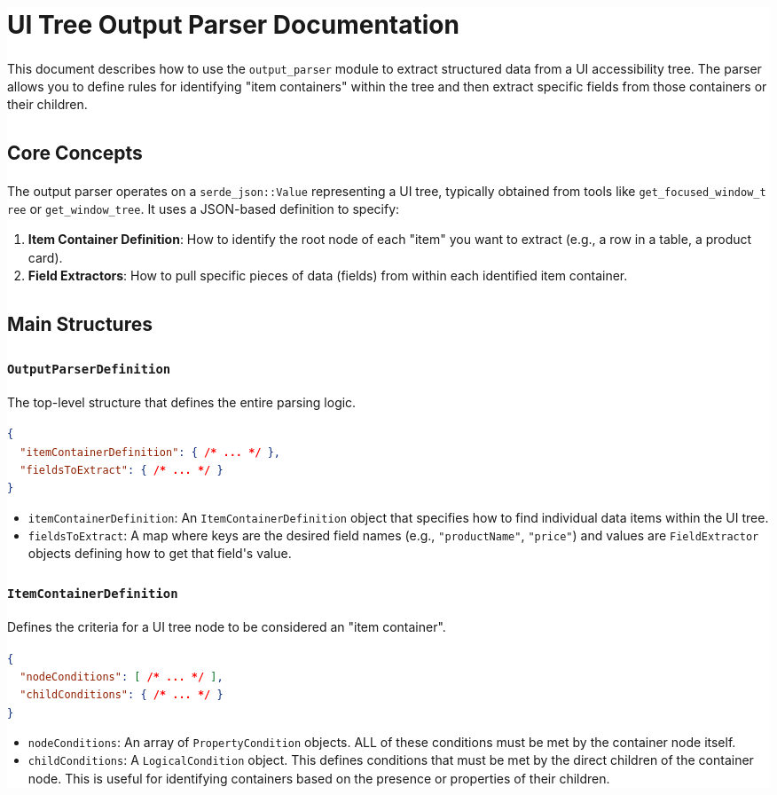
# UI Tree Output Parser Documentation

This document describes how to use the `output_parser` module to extract structured data from a UI accessibility tree. The parser allows you to define rules for identifying "item containers" within the tree and then extract specific fields from those containers or their children.

## Core Concepts

The output parser operates on a `serde_json::Value` representing a UI tree, typically obtained from tools like `get_focused_window_tree` or `get_window_tree`. It uses a JSON-based definition to specify:

1.  **Item Container Definition**: How to identify the root node of each "item" you want to extract (e.g., a row in a table, a product card).
2.  **Field Extractors**: How to pull specific pieces of data (fields) from within each identified item container.

## Main Structures

### `OutputParserDefinition`

The top-level structure that defines the entire parsing logic.

```json
{
  "itemContainerDefinition": { /* ... */ },
  "fieldsToExtract": { /* ... */ }
}
```

-   `itemContainerDefinition`: An `ItemContainerDefinition` object that specifies how to find individual data items within the UI tree.
-   `fieldsToExtract`: A map where keys are the desired field names (e.g., `"productName"`, `"price"`) and values are `FieldExtractor` objects defining how to get that field's value.

### `ItemContainerDefinition`

Defines the criteria for a UI tree node to be considered an "item container".

```json
{
  "nodeConditions": [ /* ... */ ],
  "childConditions": { /* ... */ }
}
```

-   `nodeConditions`: An array of `PropertyCondition` objects. ALL of these conditions must be met by the container node itself.
-   `childConditions`: A `LogicalCondition` object. This defines conditions that must be met by the direct children of the container node. This is useful for identifying containers based on the presence or properties of their children.
